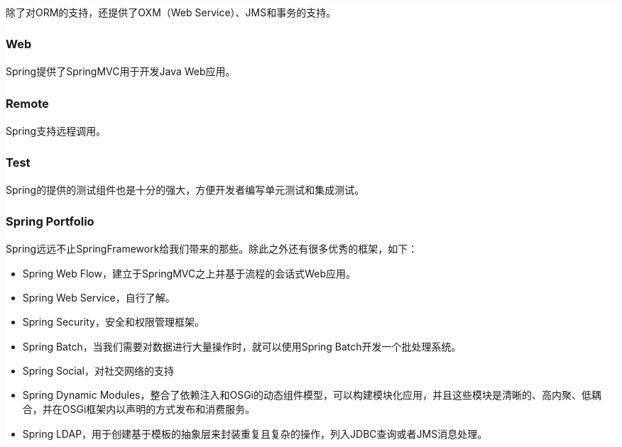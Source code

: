 除了对ORM的支持，还提供了OXM（Web Service）、JMS和事务的支持。

### Web

Spring提供了SpringMVC用于开发Java Web应用。

### Remote

Spring支持远程调用。

### Test

Spring的提供的测试组件也是十分的强大，方便开发者编写单元测试和集成测试。

### Spring Portfolio

Spring远远不止SpringFramework给我们带来的那些。除此之外还有很多优秀的框架，如下：

 - Spring Web Flow，建立于SpringMVC之上并基于流程的会话式Web应用。

 - Spring Web Service，自行了解。

 - Spring Security，安全和权限管理框架。

 - Spring Batch，当我们需要对数据进行大量操作时，就可以使用Spring Batch开发一个批处理系统。

 - Spring Social，对社交网络的支持

 - Spring Dynamic Modules，整合了依赖注入和OSGi的动态组件模型，可以构建模块化应用，并且这些模块是清晰的、高内聚、低耦合，并在OSGi框架内以声明的方式发布和消费服务。

 - Spring LDAP，用于创建基于模板的抽象层来封装重复且复杂的操作，列入JDBC查询或者JMS消息处理。